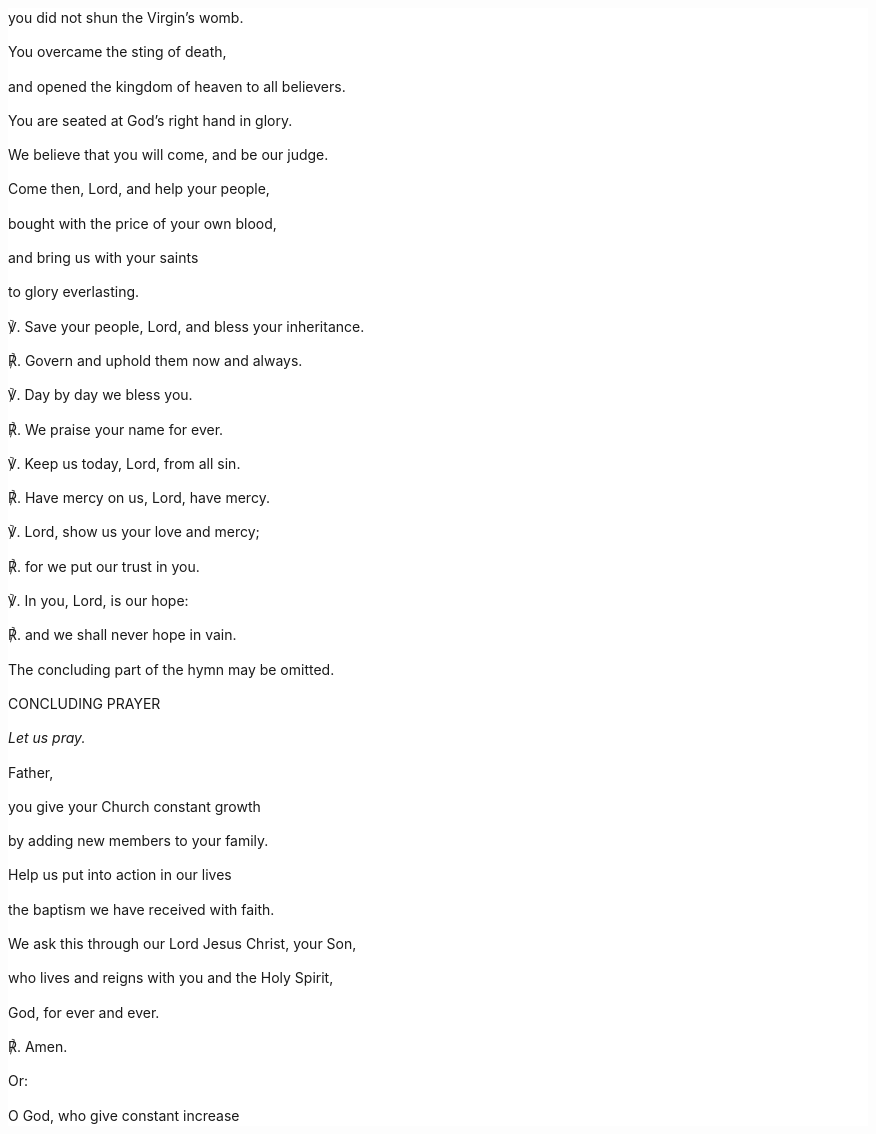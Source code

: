 you did not shun the Virgin’s womb.

You overcame the sting of death,

and opened the kingdom of heaven to all believers.

You are seated at God’s right hand in glory.

We believe that you will come, and be our judge.

Come then, Lord, and help your people,

bought with the price of your own blood,

and bring us with your saints

to glory everlasting.

℣. Save your people, Lord, and bless your inheritance.

℟. Govern and uphold them now and always.

℣. Day by day we bless you.

℟. We praise your name for ever.

℣. Keep us today, Lord, from all sin.

℟. Have mercy on us, Lord, have mercy.

℣. Lord, show us your love and mercy;

℟. for we put our trust in you.

℣. In you, Lord, is our hope:

℟. and we shall never hope in vain.

The concluding part of the hymn may be omitted.

CONCLUDING PRAYER

_Let us pray._

Father,

you give your Church constant growth

by adding new members to your family.

Help us put into action in our lives

the baptism we have received with faith.

We ask this through our Lord Jesus Christ, your Son,

who lives and reigns with you and the Holy Spirit,

God, for ever and ever.

℟. Amen.

Or:

O God, who give constant increase
